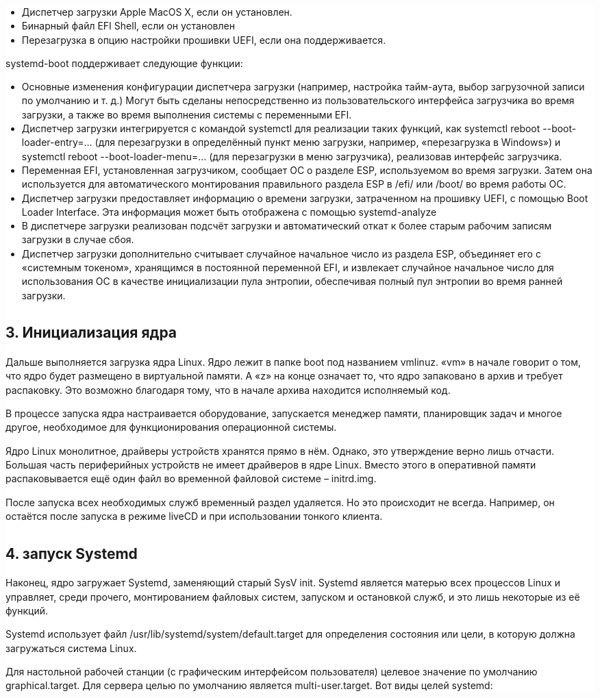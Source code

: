 * Диспетчер загрузки Apple MacOS X, если он установлен.
* Бинарный файл EFI Shell, если он установлен
* Перезагрузка в опцию настройки прошивки UEFI, если она поддерживается.
  
systemd-boot поддерживает следующие функции:

* Основные изменения конфигурации диспетчера загрузки (например, настройка тайм-аута, выбор загрузочной записи по умолчанию и т. д.) Могут быть сделаны непосредственно из пользовательского интерфейса загрузчика во время загрузки, а также во время выполнения системы с переменными EFI.
* Диспетчер загрузки интегрируется с командой systemctl для реализации таких функций, как systemctl reboot --boot-loader-entry=… (для перезагрузки в определённый пункт меню загрузки, например, «перезагрузка в Windows») и systemctl reboot --boot-loader-menu=… (для перезагрузки в меню загрузчика), реализовав интерфейс загрузчика.
* Переменная EFI, установленная загрузчиком, сообщает ОС о разделе ESP, используемом во время загрузки. Затем она используется для автоматического монтирования правильного раздела ESP в /efi/ или /boot/ во время работы ОС.
* Диспетчер загрузки предоставляет информацию о времени загрузки, затраченном на прошивку UEFI, с помощью Boot Loader Interface. Эта информация может быть отображена с помощью systemd-analyze
* В диспетчере загрузки реализован подсчёт загрузки и автоматический откат к более старым рабочим записям загрузки в случае сбоя.
* Диспетчер загрузки дополнительно считывает случайное начальное число из раздела ESP, объединяет его с «системным токеном», хранящимся в постоянной переменной EFI, и извлекает случайное начальное число для использования ОС в качестве инициализации пула энтропии, обеспечивая полный пул энтропии во время ранней загрузки.
  
## 3. Инициализация ядра
Дальше выполняется загрузка ядра Linux. Ядро лежит в папке boot под названием vmlinuz. «vm» в начале говорит о том, что ядро будет размещено в виртуальной памяти. А «z» на конце означает то, что ядро запаковано в архив и требует распаковку. Это возможно благодаря тому, что в начале архива находится исполняемый код.

В процессе запуска ядра настраивается оборудование, запускается менеджер памяти, планировщик задач и многое другое, необходимое для функционирования операционной системы.

Ядро Linux монолитное, драйверы устройств хранятся прямо в нём. Однако, это утверждение верно лишь отчасти. Большая часть периферийных устройств не имеет драйверов в ядре Linux. Вместо этого в оперативной памяти распаковывается ещё один файл во временной файловой системе – initrd.img.

После запуска всех необходимых служб временный раздел удаляется. Но это происходит не всегда. Например, он остаётся после запуска в режиме liveCD и при использовании тонкого клиента.

## 4. запуск Systemd
Наконец, ядро загружает Systemd, заменяющий старый SysV init. Systemd является матерью всех процессов Linux и управляет, среди прочего, монтированием файловых систем, запуском и остановкой служб, и это лишь некоторые из её функций.

Systemd использует файл /usr/lib/systemd/system/default.target для определения состояния или цели, в которую должна загружаться система Linux.

Для настольной рабочей станции (с графическим интерфейсом пользователя) целевое значение по умолчанию graphical.target.
Для сервера целью по умолчанию является multi-user.target.
Вот виды целей systemd:
